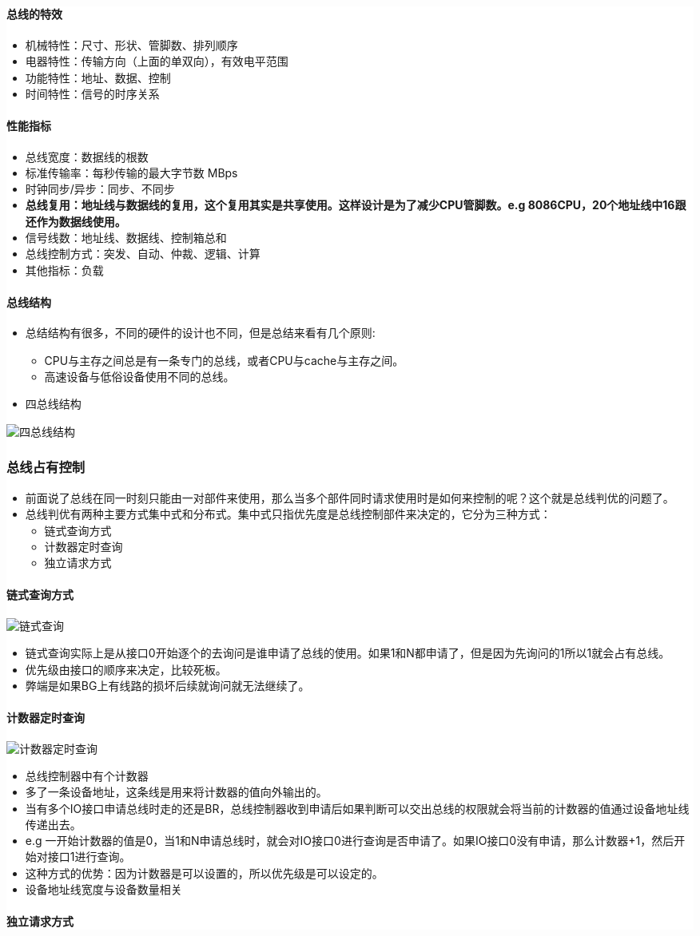 #### 总线的特效
- 机械特性：尺寸、形状、管脚数、排列顺序
- 电器特性：传输方向（上面的单双向），有效电平范围
- 功能特性：地址、数据、控制
- 时间特性：信号的时序关系

#### 性能指标
- 总线宽度：数据线的根数
- 标准传输率：每秒传输的最大字节数 MBps
- 时钟同步/异步：同步、不同步
- **总线复用：地址线与数据线的复用，这个复用其实是共享使用。这样设计是为了减少CPU管脚数。e.g 8086CPU，20个地址线中16跟还作为数据线使用。**
- 信号线数：地址线、数据线、控制箱总和
- 总线控制方式：突发、自动、仲裁、逻辑、计算
- 其他指标：负载

#### 总线结构
- 总结结构有很多，不同的硬件的设计也不同，但是总结来看有几个原则:
    - CPU与主存之间总是有一条专门的总线，或者CPU与cache与主存之间。
    - 高速设备与低俗设备使用不同的总线。
    
- 四总线结构

![四总线结构](https://github.com/klkucan/ImgLib/blob/master/%E7%BB%84%E6%88%90%E5%8E%9F%E7%90%86/%E6%80%BB%E7%BA%BF/%E5%9B%9B%E6%80%BB%E7%BA%BF%E7%BB%93%E6%9E%84.png?raw=true)


### 总线占有控制
- 前面说了总线在同一时刻只能由一对部件来使用，那么当多个部件同时请求使用时是如何来控制的呢？这个就是总线判优的问题了。
- 总线判优有两种主要方式集中式和分布式。集中式只指优先度是总线控制部件来决定的，它分为三种方式：
    - 链式查询方式
    - 计数器定时查询
    - 独立请求方式

#### 链式查询方式

![链式查询](https://github.com/klkucan/ImgLib/blob/master/%E7%BB%84%E6%88%90%E5%8E%9F%E7%90%86/%E6%80%BB%E7%BA%BF/%E9%93%BE%E5%BC%8F%E6%9F%A5%E8%AF%A2.png?raw=true)

- 链式查询实际上是从接口0开始逐个的去询问是谁申请了总线的使用。如果1和N都申请了，但是因为先询问的1所以1就会占有总线。
- 优先级由接口的顺序来决定，比较死板。
- 弊端是如果BG上有线路的损坏后续就询问就无法继续了。

#### 计数器定时查询

![计数器定时查询](https://github.com/klkucan/ImgLib/blob/master/%E7%BB%84%E6%88%90%E5%8E%9F%E7%90%86/%E6%80%BB%E7%BA%BF/%E8%AE%A1%E6%97%B6%E5%99%A8%E5%AE%9A%E6%97%B6%E6%9F%A5%E8%AF%A2.png?raw=true)

- 总线控制器中有个计数器
- 多了一条设备地址，这条线是用来将计数器的值向外输出的。
- 当有多个IO接口申请总线时走的还是BR，总线控制器收到申请后如果判断可以交出总线的权限就会将当前的计数器的值通过设备地址线传递出去。
- e.g 一开始计数器的值是0，当1和N申请总线时，就会对IO接口0进行查询是否申请了。如果IO接口0没有申请，那么计数器+1，然后开始对接口1进行查询。
- 这种方式的优势：因为计数器是可以设置的，所以优先级是可以设定的。
- 设备地址线宽度与设备数量相关

#### 独立请求方式
